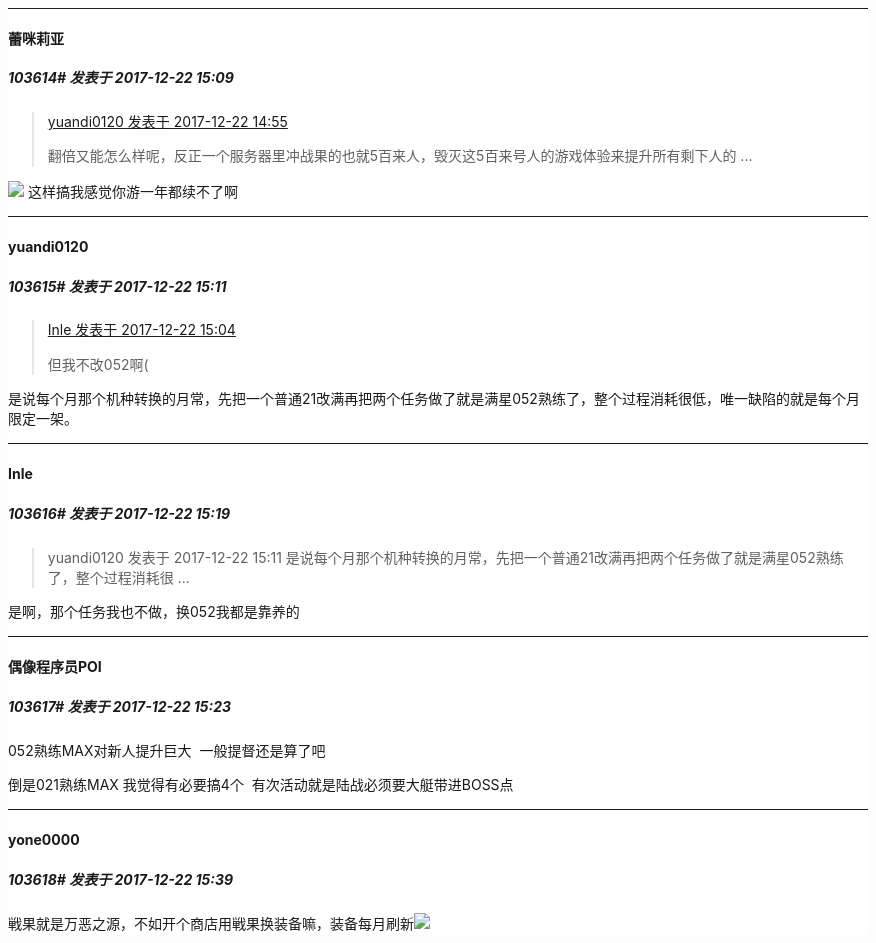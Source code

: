 
-----

####  蕾咪莉亚  
##### 103614#       发表于 2017-12-22 15:09


<blockquote><a href="httphttps://bbs.saraba1st.com/2b/forum.php?mod=redirect&amp;goto=findpost&amp;pid=38050827&amp;ptid=930880" target="_blank">yuandi0120 发表于 2017-12-22 14:55</a>

翻倍又能怎么样呢，反正一个服务器里冲战果的也就5百来人，毁灭这5百来号人的游戏体验来提升所有剩下人的 ...</blockquote>
<img src="https://static.saraba1st.com/image/smiley/face2017/068.png" referrerpolicy="no-referrer"> 这样搞我感觉你游一年都续不了啊


-----

####  yuandi0120  
##### 103615#       发表于 2017-12-22 15:11


<blockquote><a href="httphttps://bbs.saraba1st.com/2b/forum.php?mod=redirect&amp;goto=findpost&amp;pid=38050909&amp;ptid=930880" target="_blank">Inle 发表于 2017-12-22 15:04</a>

但我不改052啊(</blockquote>
是说每个月那个机种转换的月常，先把一个普通21改满再把两个任务做了就是满星052熟练了，整个过程消耗很低，唯一缺陷的就是每个月限定一架。


-----

####  Inle  
##### 103616#       发表于 2017-12-22 15:19


<blockquote>yuandi0120 发表于 2017-12-22 15:11
是说每个月那个机种转换的月常，先把一个普通21改满再把两个任务做了就是满星052熟练了，整个过程消耗很 ...</blockquote>
是啊，那个任务我也不做，换052我都是靠养的


-----

####  偶像程序员POI  
##### 103617#       发表于 2017-12-22 15:23


052熟练MAX对新人提升巨大  一般提督还是算了吧 

倒是021熟练MAX 我觉得有必要搞4个  有次活动就是陆战必须要大艇带进BOSS点


-----

####  yone0000  
##### 103618#       发表于 2017-12-22 15:39


戦果就是万恶之源，不如开个商店用戦果换装备嘛，装备每月刷新<img src="https://static.saraba1st.com/image/smiley/face2017/065.png" referrerpolicy="no-referrer">

